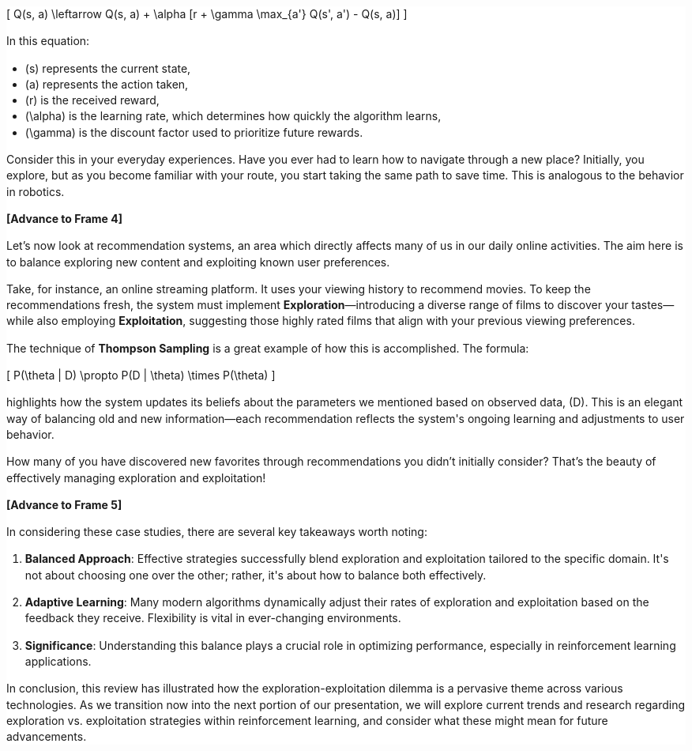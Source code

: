 \[
Q(s, a) \leftarrow Q(s, a) + \alpha [r + \gamma \max_{a'} Q(s', a') - Q(s, a)]
\]

In this equation:
- \(s\) represents the current state,
- \(a\) represents the action taken,
- \(r\) is the received reward,
- \(\alpha\) is the learning rate, which determines how quickly the algorithm learns,
- \(\gamma\) is the discount factor used to prioritize future rewards.

Consider this in your everyday experiences. Have you ever had to learn how to navigate through a new place? Initially, you explore, but as you become familiar with your route, you start taking the same path to save time. This is analogous to the behavior in robotics.

**[Advance to Frame 4]**

Let’s now look at recommendation systems, an area which directly affects many of us in our daily online activities. The aim here is to balance exploring new content and exploiting known user preferences. 

Take, for instance, an online streaming platform. It uses your viewing history to recommend movies. To keep the recommendations fresh, the system must implement **Exploration**—introducing a diverse range of films to discover your tastes—while also employing **Exploitation**, suggesting those highly rated films that align with your previous viewing preferences.

The technique of **Thompson Sampling** is a great example of how this is accomplished. The formula:

\[
P(\theta | D) \propto P(D | \theta) \times P(\theta)
\]

highlights how the system updates its beliefs about the parameters we mentioned based on observed data, \(D\). This is an elegant way of balancing old and new information—each recommendation reflects the system's ongoing learning and adjustments to user behavior.

How many of you have discovered new favorites through recommendations you didn’t initially consider? That’s the beauty of effectively managing exploration and exploitation!

**[Advance to Frame 5]**

In considering these case studies, there are several key takeaways worth noting:

1. **Balanced Approach**: Effective strategies successfully blend exploration and exploitation tailored to the specific domain. It's not about choosing one over the other; rather, it's about how to balance both effectively.
   
2. **Adaptive Learning**: Many modern algorithms dynamically adjust their rates of exploration and exploitation based on the feedback they receive. Flexibility is vital in ever-changing environments.

3. **Significance**: Understanding this balance plays a crucial role in optimizing performance, especially in reinforcement learning applications.

In conclusion, this review has illustrated how the exploration-exploitation dilemma is a pervasive theme across various technologies. As we transition now into the next portion of our presentation, we will explore current trends and research regarding exploration vs. exploitation strategies within reinforcement learning, and consider what these might mean for future advancements. 
